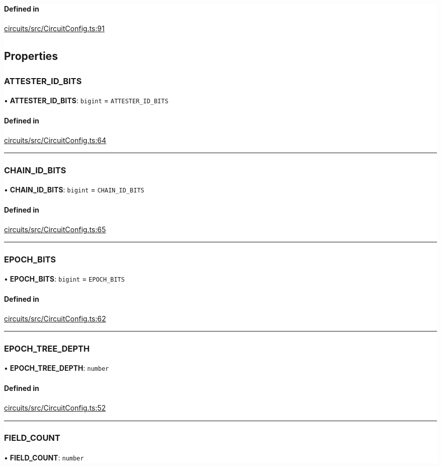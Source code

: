 #### Defined in

[circuits/src/CircuitConfig.ts:91](https://github.com/Unirep/Unirep/blob/3b8a4270/packages/circuits/src/CircuitConfig.ts#L91)

## Properties

### ATTESTER\_ID\_BITS

• **ATTESTER\_ID\_BITS**: `bigint` = `ATTESTER_ID_BITS`

#### Defined in

[circuits/src/CircuitConfig.ts:64](https://github.com/Unirep/Unirep/blob/3b8a4270/packages/circuits/src/CircuitConfig.ts#L64)

___

### CHAIN\_ID\_BITS

• **CHAIN\_ID\_BITS**: `bigint` = `CHAIN_ID_BITS`

#### Defined in

[circuits/src/CircuitConfig.ts:65](https://github.com/Unirep/Unirep/blob/3b8a4270/packages/circuits/src/CircuitConfig.ts#L65)

___

### EPOCH\_BITS

• **EPOCH\_BITS**: `bigint` = `EPOCH_BITS`

#### Defined in

[circuits/src/CircuitConfig.ts:62](https://github.com/Unirep/Unirep/blob/3b8a4270/packages/circuits/src/CircuitConfig.ts#L62)

___

### EPOCH\_TREE\_DEPTH

• **EPOCH\_TREE\_DEPTH**: `number`

#### Defined in

[circuits/src/CircuitConfig.ts:52](https://github.com/Unirep/Unirep/blob/3b8a4270/packages/circuits/src/CircuitConfig.ts#L52)

___

### FIELD\_COUNT

• **FIELD\_COUNT**: `number`
